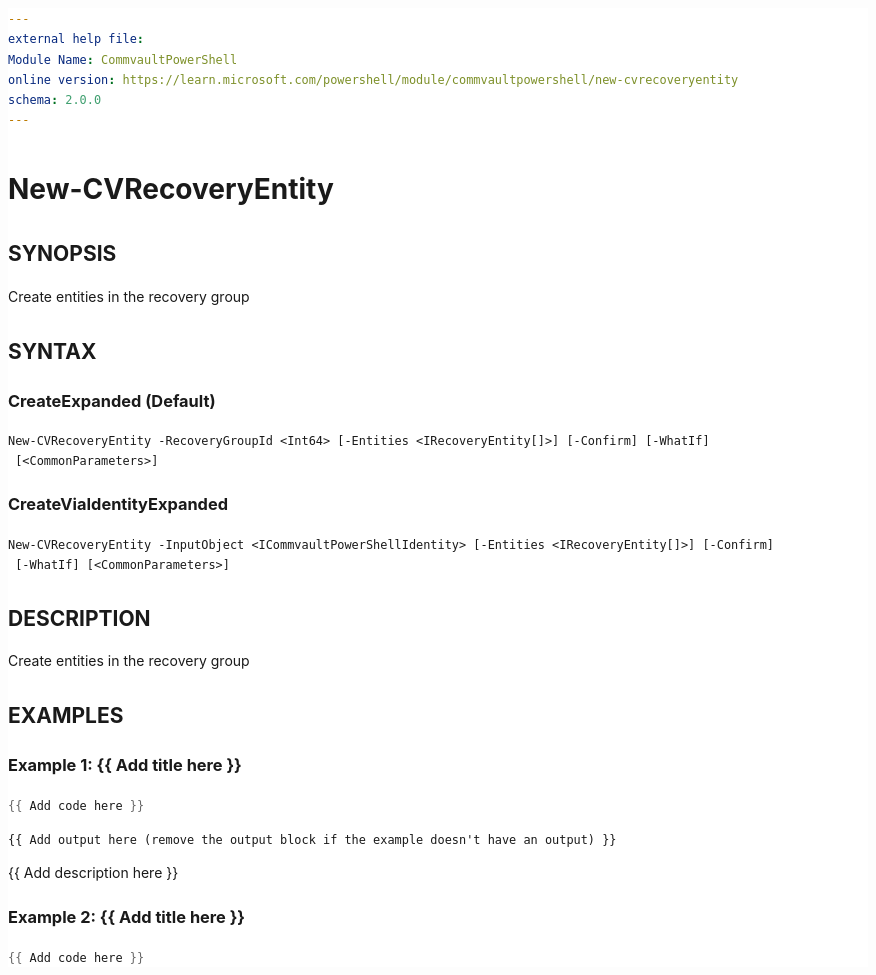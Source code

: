 ```yaml
---
external help file:
Module Name: CommvaultPowerShell
online version: https://learn.microsoft.com/powershell/module/commvaultpowershell/new-cvrecoveryentity
schema: 2.0.0
---
```


# New-CVRecoveryEntity

## SYNOPSIS
Create entities in the recovery group

## SYNTAX

### CreateExpanded (Default)
```
New-CVRecoveryEntity -RecoveryGroupId <Int64> [-Entities <IRecoveryEntity[]>] [-Confirm] [-WhatIf]
 [<CommonParameters>]
```

### CreateViaIdentityExpanded
```
New-CVRecoveryEntity -InputObject <ICommvaultPowerShellIdentity> [-Entities <IRecoveryEntity[]>] [-Confirm]
 [-WhatIf] [<CommonParameters>]
```

## DESCRIPTION
Create entities in the recovery group

## EXAMPLES

### Example 1: {{ Add title here }}
```powershell
{{ Add code here }}
```

```output
{{ Add output here (remove the output block if the example doesn't have an output) }}
```

{{ Add description here }}

### Example 2: {{ Add title here }}
```powershell
{{ Add code here }}
```
